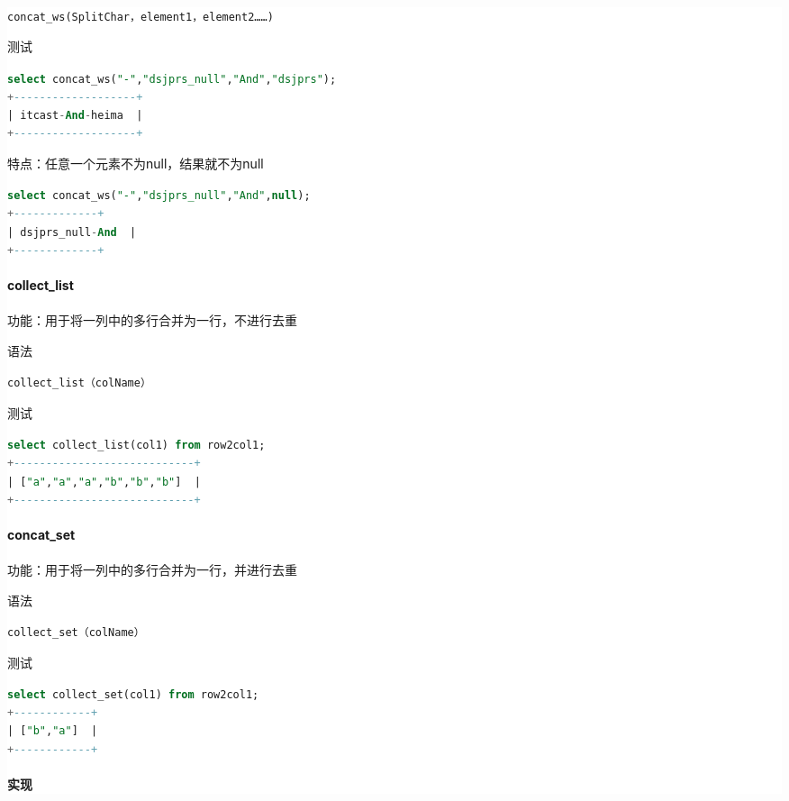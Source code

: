 ```sql
concat_ws(SplitChar，element1，element2……)
```

测试

```sql
select concat_ws("-","dsjprs_null","And","dsjprs");
+-------------------+
| itcast-And-heima  |
+-------------------+
```

特点：任意一个元素不为null，结果就不为null

```sql
select concat_ws("-","dsjprs_null","And",null);
+-------------+
| dsjprs_null-And  |
+-------------+
```

#### collect_list

功能：用于将一列中的多行合并为一行，不进行去重

语法

```sql
collect_list（colName）
```

测试

```sql
select collect_list(col1) from row2col1;
+----------------------------+
| ["a","a","a","b","b","b"]  |
+----------------------------+
```

#### concat_set

功能：用于将一列中的多行合并为一行，并进行去重

语法

```sql
collect_set（colName）
```

测试

```sql
select collect_set(col1) from row2col1;
+------------+
| ["b","a"]  |
+------------+
```

#### 实现
